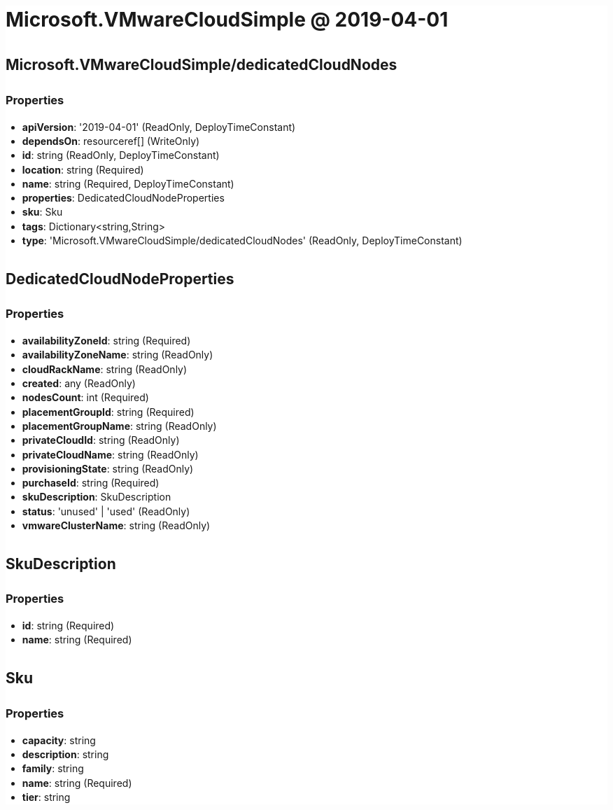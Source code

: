 # Microsoft.VMwareCloudSimple @ 2019-04-01

## Microsoft.VMwareCloudSimple/dedicatedCloudNodes
### Properties
* **apiVersion**: '2019-04-01' (ReadOnly, DeployTimeConstant)
* **dependsOn**: resourceref[] (WriteOnly)
* **id**: string (ReadOnly, DeployTimeConstant)
* **location**: string (Required)
* **name**: string (Required, DeployTimeConstant)
* **properties**: DedicatedCloudNodeProperties
* **sku**: Sku
* **tags**: Dictionary<string,String>
* **type**: 'Microsoft.VMwareCloudSimple/dedicatedCloudNodes' (ReadOnly, DeployTimeConstant)

## DedicatedCloudNodeProperties
### Properties
* **availabilityZoneId**: string (Required)
* **availabilityZoneName**: string (ReadOnly)
* **cloudRackName**: string (ReadOnly)
* **created**: any (ReadOnly)
* **nodesCount**: int (Required)
* **placementGroupId**: string (Required)
* **placementGroupName**: string (ReadOnly)
* **privateCloudId**: string (ReadOnly)
* **privateCloudName**: string (ReadOnly)
* **provisioningState**: string (ReadOnly)
* **purchaseId**: string (Required)
* **skuDescription**: SkuDescription
* **status**: 'unused' | 'used' (ReadOnly)
* **vmwareClusterName**: string (ReadOnly)

## SkuDescription
### Properties
* **id**: string (Required)
* **name**: string (Required)

## Sku
### Properties
* **capacity**: string
* **description**: string
* **family**: string
* **name**: string (Required)
* **tier**: string
